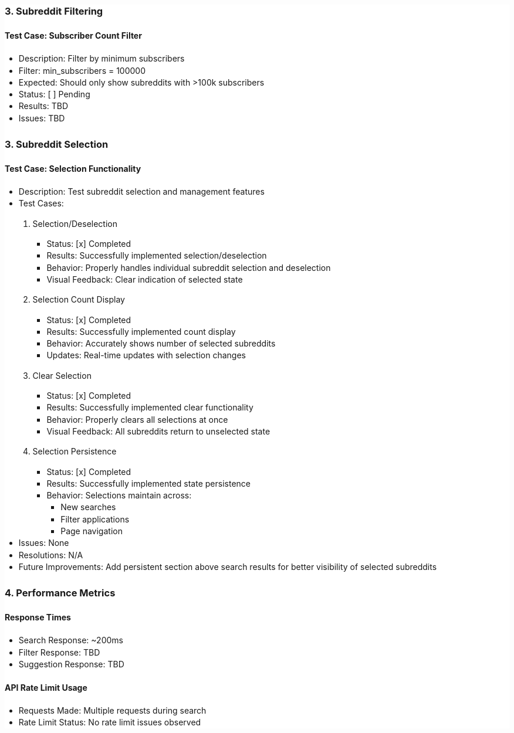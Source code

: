### 3. Subreddit Filtering
#### Test Case: Subscriber Count Filter
- Description: Filter by minimum subscribers
- Filter: min_subscribers = 100000
- Expected: Should only show subreddits with >100k subscribers
- Status: [ ] Pending
- Results: TBD
- Issues: TBD

### 3. Subreddit Selection
#### Test Case: Selection Functionality
- Description: Test subreddit selection and management features
- Test Cases:
  1. Selection/Deselection
     - Status: [x] Completed
     - Results: Successfully implemented selection/deselection
     - Behavior: Properly handles individual subreddit selection and deselection
     - Visual Feedback: Clear indication of selected state

  2. Selection Count Display
     - Status: [x] Completed
     - Results: Successfully implemented count display
     - Behavior: Accurately shows number of selected subreddits
     - Updates: Real-time updates with selection changes

  3. Clear Selection
     - Status: [x] Completed
     - Results: Successfully implemented clear functionality
     - Behavior: Properly clears all selections at once
     - Visual Feedback: All subreddits return to unselected state

  4. Selection Persistence
     - Status: [x] Completed
     - Results: Successfully implemented state persistence
     - Behavior: Selections maintain across:
       - New searches
       - Filter applications
       - Page navigation
- Issues: None
- Resolutions: N/A
- Future Improvements: Add persistent section above search results for better visibility of selected subreddits

### 4. Performance Metrics
#### Response Times
- Search Response: ~200ms
- Filter Response: TBD
- Suggestion Response: TBD

#### API Rate Limit Usage
- Requests Made: Multiple requests during search
- Rate Limit Status: No rate limit issues observed
